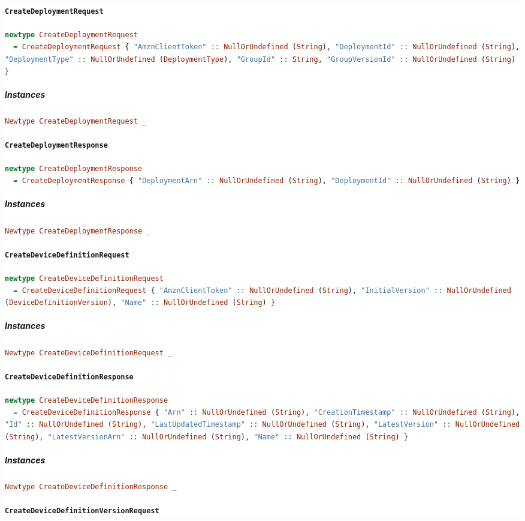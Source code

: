 #### `CreateDeploymentRequest`

``` purescript
newtype CreateDeploymentRequest
  = CreateDeploymentRequest { "AmznClientToken" :: NullOrUndefined (String), "DeploymentId" :: NullOrUndefined (String), "DeploymentType" :: NullOrUndefined (DeploymentType), "GroupId" :: String, "GroupVersionId" :: NullOrUndefined (String) }
```

##### Instances
``` purescript
Newtype CreateDeploymentRequest _
```

#### `CreateDeploymentResponse`

``` purescript
newtype CreateDeploymentResponse
  = CreateDeploymentResponse { "DeploymentArn" :: NullOrUndefined (String), "DeploymentId" :: NullOrUndefined (String) }
```

##### Instances
``` purescript
Newtype CreateDeploymentResponse _
```

#### `CreateDeviceDefinitionRequest`

``` purescript
newtype CreateDeviceDefinitionRequest
  = CreateDeviceDefinitionRequest { "AmznClientToken" :: NullOrUndefined (String), "InitialVersion" :: NullOrUndefined (DeviceDefinitionVersion), "Name" :: NullOrUndefined (String) }
```

##### Instances
``` purescript
Newtype CreateDeviceDefinitionRequest _
```

#### `CreateDeviceDefinitionResponse`

``` purescript
newtype CreateDeviceDefinitionResponse
  = CreateDeviceDefinitionResponse { "Arn" :: NullOrUndefined (String), "CreationTimestamp" :: NullOrUndefined (String), "Id" :: NullOrUndefined (String), "LastUpdatedTimestamp" :: NullOrUndefined (String), "LatestVersion" :: NullOrUndefined (String), "LatestVersionArn" :: NullOrUndefined (String), "Name" :: NullOrUndefined (String) }
```

##### Instances
``` purescript
Newtype CreateDeviceDefinitionResponse _
```

#### `CreateDeviceDefinitionVersionRequest`
